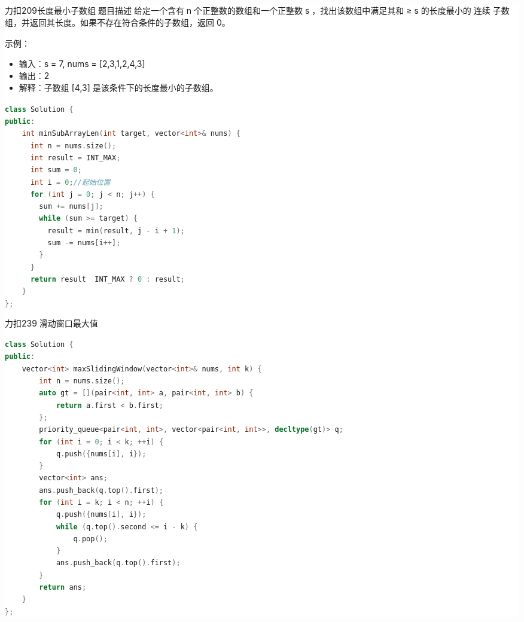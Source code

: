 力扣209长度最小子数组
题目描述
给定一个含有 n 个正整数的数组和一个正整数 s ，找出该数组中满足其和 ≥ s 的长度最小的 连续 子数组，并返回其长度。如果不存在符合条件的子数组，返回 0。

示例：

- 输入：s = 7, nums = \[2,3,1,2,4,3\]
- 输出：2
- 解释：子数组 \[4,3\] 是该条件下的长度最小的子数组。
```cpp
class Solution {
public:
    int minSubArrayLen(int target, vector<int>& nums) {
      int n = nums.size();
      int result = INT_MAX;
      int sum = 0;
      int i = 0;//起始位置
      for (int j = 0; j < n; j++) {
        sum += nums[j];
        while (sum >= target) {
          result = min(result, j - i + 1);
          sum -= nums[i++];
        }
      }
      return result  INT_MAX ? 0 : result;
    }
};
```

力扣239 滑动窗口最大值

```cpp
class Solution {
public:
    vector<int> maxSlidingWindow(vector<int>& nums, int k) {
        int n = nums.size();
        auto gt = [](pair<int, int> a, pair<int, int> b) {
            return a.first < b.first;
        };
        priority_queue<pair<int, int>, vector<pair<int, int>>, decltype(gt)> q;
        for (int i = 0; i < k; ++i) {
            q.push({nums[i], i});
        }
        vector<int> ans;
        ans.push_back(q.top().first);
        for (int i = k; i < n; ++i) {
            q.push({nums[i], i});
            while (q.top().second <= i - k) {
                q.pop();
            }
            ans.push_back(q.top().first);
        }
        return ans;      
    }
};
```
